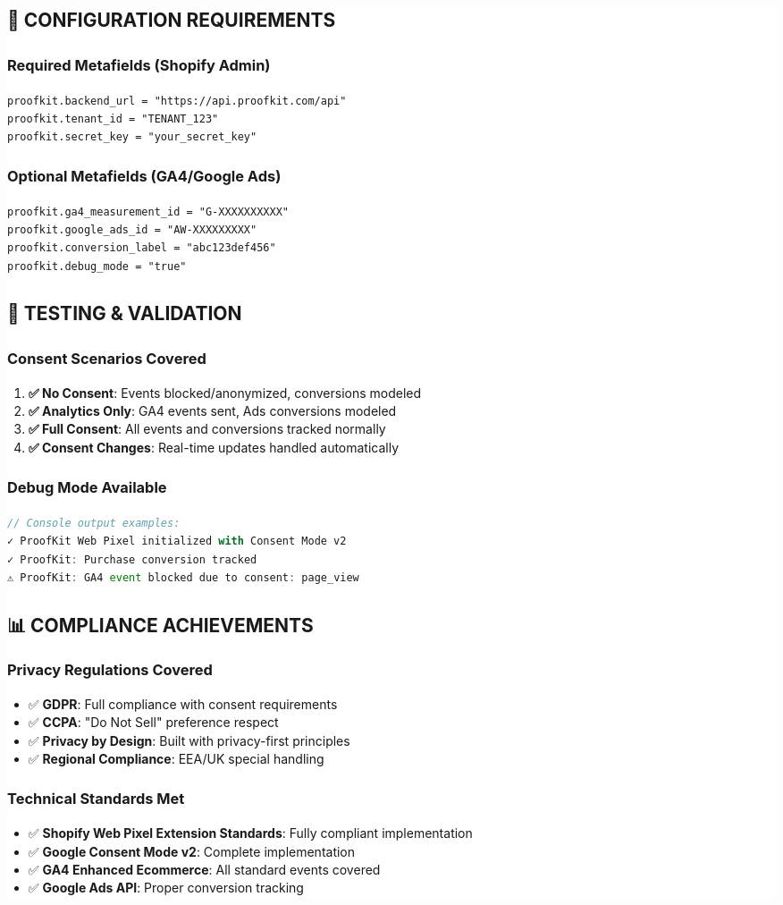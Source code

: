 ## 🔧 CONFIGURATION REQUIREMENTS

### Required Metafields (Shopify Admin)

```
proofkit.backend_url = "https://api.proofkit.com/api"
proofkit.tenant_id = "TENANT_123"
proofkit.secret_key = "your_secret_key"
```

### Optional Metafields (GA4/Google Ads)

```
proofkit.ga4_measurement_id = "G-XXXXXXXXXX"
proofkit.google_ads_id = "AW-XXXXXXXXX"
proofkit.conversion_label = "abc123def456"
proofkit.debug_mode = "true"
```

## 🧪 TESTING & VALIDATION

### Consent Scenarios Covered

1. **✅ No Consent**: Events blocked/anonymized, conversions modeled
2. **✅ Analytics Only**: GA4 events sent, Ads conversions modeled
3. **✅ Full Consent**: All events and conversions tracked normally
4. **✅ Consent Changes**: Real-time updates handled automatically

### Debug Mode Available

```javascript
// Console output examples:
✓ ProofKit Web Pixel initialized with Consent Mode v2
✓ ProofKit: Purchase conversion tracked
⚠ ProofKit: GA4 event blocked due to consent: page_view
```

## 📊 COMPLIANCE ACHIEVEMENTS

### Privacy Regulations Covered

- ✅ **GDPR**: Full compliance with consent requirements
- ✅ **CCPA**: "Do Not Sell" preference respect
- ✅ **Privacy by Design**: Built with privacy-first principles
- ✅ **Regional Compliance**: EEA/UK special handling

### Technical Standards Met

- ✅ **Shopify Web Pixel Extension Standards**: Fully compliant implementation
- ✅ **Google Consent Mode v2**: Complete implementation
- ✅ **GA4 Enhanced Ecommerce**: All standard events covered
- ✅ **Google Ads API**: Proper conversion tracking
